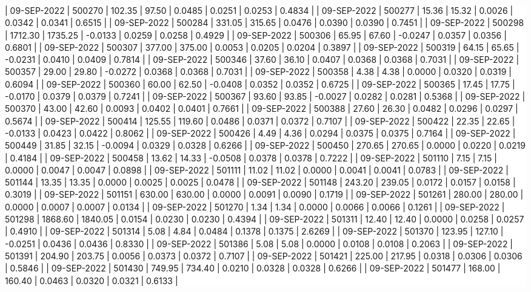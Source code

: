 | 09-SEP-2022 | 500270 | 102.35 | 97.50 | 0.0485 | 0.0251 | 0.0253 | 0.4834 |
| 09-SEP-2022 | 500277 | 15.36 | 15.32 | 0.0026 | 0.0342 | 0.0341 | 0.6515 |
| 09-SEP-2022 | 500284 | 331.05 | 315.65 | 0.0476 | 0.0390 | 0.0390 | 0.7451 |
| 09-SEP-2022 | 500298 | 1712.30 | 1735.25 | -0.0133 | 0.0259 | 0.0258 | 0.4929 |
| 09-SEP-2022 | 500306 | 65.95 | 67.60 | -0.0247 | 0.0357 | 0.0356 | 0.6801 |
| 09-SEP-2022 | 500307 | 377.00 | 375.00 | 0.0053 | 0.0205 | 0.0204 | 0.3897 |
| 09-SEP-2022 | 500319 | 64.15 | 65.65 | -0.0231 | 0.0410 | 0.0409 | 0.7814 |
| 09-SEP-2022 | 500346 | 37.60 | 36.10 | 0.0407 | 0.0368 | 0.0368 | 0.7031 |
| 09-SEP-2022 | 500357 | 29.00 | 29.80 | -0.0272 | 0.0368 | 0.0368 | 0.7031 |
| 09-SEP-2022 | 500358 | 4.38 | 4.38 | 0.0000 | 0.0320 | 0.0319 | 0.6094 |
| 09-SEP-2022 | 500360 | 60.00 | 62.50 | -0.0408 | 0.0352 | 0.0352 | 0.6725 |
| 09-SEP-2022 | 500365 | 17.45 | 17.75 | -0.0170 | 0.0379 | 0.0379 | 0.7241 |
| 09-SEP-2022 | 500367 | 93.60 | 93.85 | -0.0027 | 0.0282 | 0.0281 | 0.5368 |
| 09-SEP-2022 | 500370 | 43.00 | 42.60 | 0.0093 | 0.0402 | 0.0401 | 0.7661 |
| 09-SEP-2022 | 500388 | 27.60 | 26.30 | 0.0482 | 0.0296 | 0.0297 | 0.5674 |
| 09-SEP-2022 | 500414 | 125.55 | 119.60 | 0.0486 | 0.0371 | 0.0372 | 0.7107 |
| 09-SEP-2022 | 500422 | 22.35 | 22.65 | -0.0133 | 0.0423 | 0.0422 | 0.8062 |
| 09-SEP-2022 | 500426 | 4.49 | 4.36 | 0.0294 | 0.0375 | 0.0375 | 0.7164 |
| 09-SEP-2022 | 500449 | 31.85 | 32.15 | -0.0094 | 0.0329 | 0.0328 | 0.6266 |
| 09-SEP-2022 | 500450 | 270.65 | 270.65 | 0.0000 | 0.0220 | 0.0219 | 0.4184 |
| 09-SEP-2022 | 500458 | 13.62 | 14.33 | -0.0508 | 0.0378 | 0.0378 | 0.7222 |
| 09-SEP-2022 | 501110 | 7.15 | 7.15 | 0.0000 | 0.0047 | 0.0047 | 0.0898 |
| 09-SEP-2022 | 501111 | 11.02 | 11.02 | 0.0000 | 0.0041 | 0.0041 | 0.0783 |
| 09-SEP-2022 | 501144 | 13.35 | 13.35 | 0.0000 | 0.0025 | 0.0025 | 0.0478 |
| 09-SEP-2022 | 501148 | 243.20 | 239.05 | 0.0172 | 0.0157 | 0.0158 | 0.3019 |
| 09-SEP-2022 | 501151 | 630.00 | 630.00 | 0.0000 | 0.0091 | 0.0090 | 0.1719 |
| 09-SEP-2022 | 501261 | 280.00 | 280.00 | 0.0000 | 0.0007 | 0.0007 | 0.0134 |
| 09-SEP-2022 | 501270 | 1.34 | 1.34 | 0.0000 | 0.0066 | 0.0066 | 0.1261 |
| 09-SEP-2022 | 501298 | 1868.60 | 1840.05 | 0.0154 | 0.0230 | 0.0230 | 0.4394 |
| 09-SEP-2022 | 501311 | 12.40 | 12.40 | 0.0000 | 0.0258 | 0.0257 | 0.4910 |
| 09-SEP-2022 | 501314 | 5.08 | 4.84 | 0.0484 | 0.1378 | 0.1375 | 2.6269 |
| 09-SEP-2022 | 501370 | 123.95 | 127.10 | -0.0251 | 0.0436 | 0.0436 | 0.8330 |
| 09-SEP-2022 | 501386 | 5.08 | 5.08 | 0.0000 | 0.0108 | 0.0108 | 0.2063 |
| 09-SEP-2022 | 501391 | 204.90 | 203.75 | 0.0056 | 0.0373 | 0.0372 | 0.7107 |
| 09-SEP-2022 | 501421 | 225.00 | 217.95 | 0.0318 | 0.0306 | 0.0306 | 0.5846 |
| 09-SEP-2022 | 501430 | 749.95 | 734.40 | 0.0210 | 0.0328 | 0.0328 | 0.6266 |
| 09-SEP-2022 | 501477 | 168.00 | 160.40 | 0.0463 | 0.0320 | 0.0321 | 0.6133 |